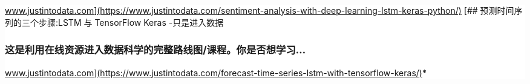 www.justintodata.com](https://www.justintodata.com/sentiment-analysis-with-deep-learning-lstm-keras-python/) [](https://www.justintodata.com/forecast-time-series-lstm-with-tensorflow-keras/) [## 预测时间序列的三个步骤:LSTM 与 TensorFlow Keras -只是进入数据

### 这是利用在线资源进入数据科学的完整路线图/课程。你是否想学习…

www.justintodata.com](https://www.justintodata.com/forecast-time-series-lstm-with-tensorflow-keras/)*